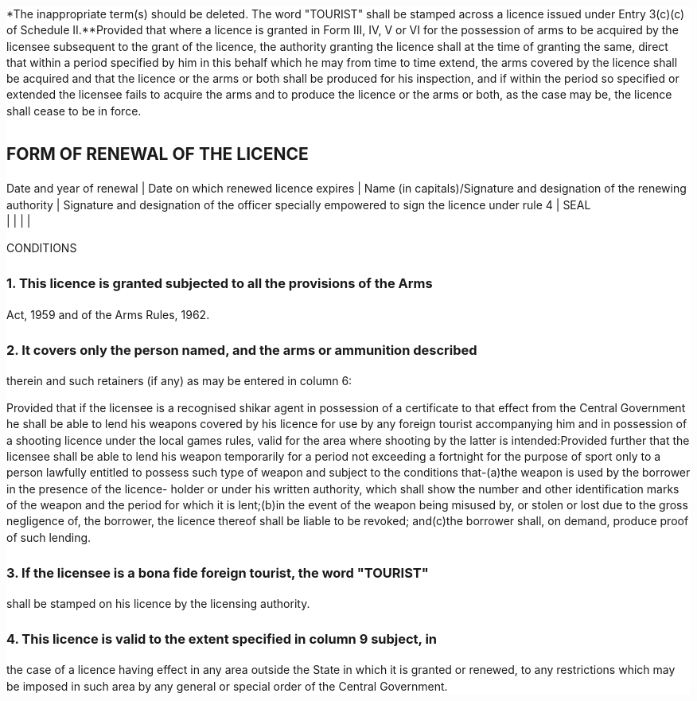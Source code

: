 *The inappropriate term(s) should be deleted. The word "TOURIST" shall be stamped across a licence issued under Entry 3(c)(c) of Schedule II.**Provided that where a licence is granted in Form III, IV, V or VI for the possession of arms to be acquired by the licensee subsequent to the grant of the licence, the authority granting the licence shall at the time of granting the same, direct that within a period specified by him in this behalf which he may from time to time extend, the arms covered by the licence shall be acquired and that the licence or the arms or both shall be produced for his inspection, and if within the period so specified or extended the licensee fails to acquire the arms and to produce the licence or the arms or both, as the case may be, the licence shall cease to be in force.

FORM OF RENEWAL OF THE LICENCE  
---  
Date and year of renewal | Date on which renewed licence expires | Name (in capitals)/Signature and designation of the renewing authority | Signature and designation of the officer specially empowered to sign the licence under rule 4 | SEAL  
|  |  |  |   
  
CONDITIONS

### 1\. This licence is granted subjected to all the provisions of the Arms
Act, 1959 and of the Arms Rules, 1962.

### 2\. It covers only the person named, and the arms or ammunition described
therein and such retainers (if any) as may be entered in column 6:

Provided that if the licensee is a recognised shikar agent in possession of a
certificate to that effect from the Central Government he shall be able to
lend his weapons covered by his licence for use by any foreign tourist
accompanying him and in possession of a shooting licence under the local games
rules, valid for the area where shooting by the latter is intended:Provided
further that the licensee shall be able to lend his weapon temporarily for a
period not exceeding a fortnight for the purpose of sport only to a person
lawfully entitled to possess such type of weapon and subject to the conditions
that-(a)the weapon is used by the borrower in the presence of the licence-
holder or under his written authority, which shall show the number and other
identification marks of the weapon and the period for which it is lent;(b)in
the event of the weapon being misused by, or stolen or lost due to the gross
negligence of, the borrower, the licence thereof shall be liable to be
revoked; and(c)the borrower shall, on demand, produce proof of such lending.

### 3\. If the licensee is a bona fide foreign tourist, the word "TOURIST"
shall be stamped on his licence by the licensing authority.

### 4\. This licence is valid to the extent specified in column 9 subject, in
the case of a licence having effect in any area outside the State in which it
is granted or renewed, to any restrictions which may be imposed in such area
by any general or special order of the Central Government.
